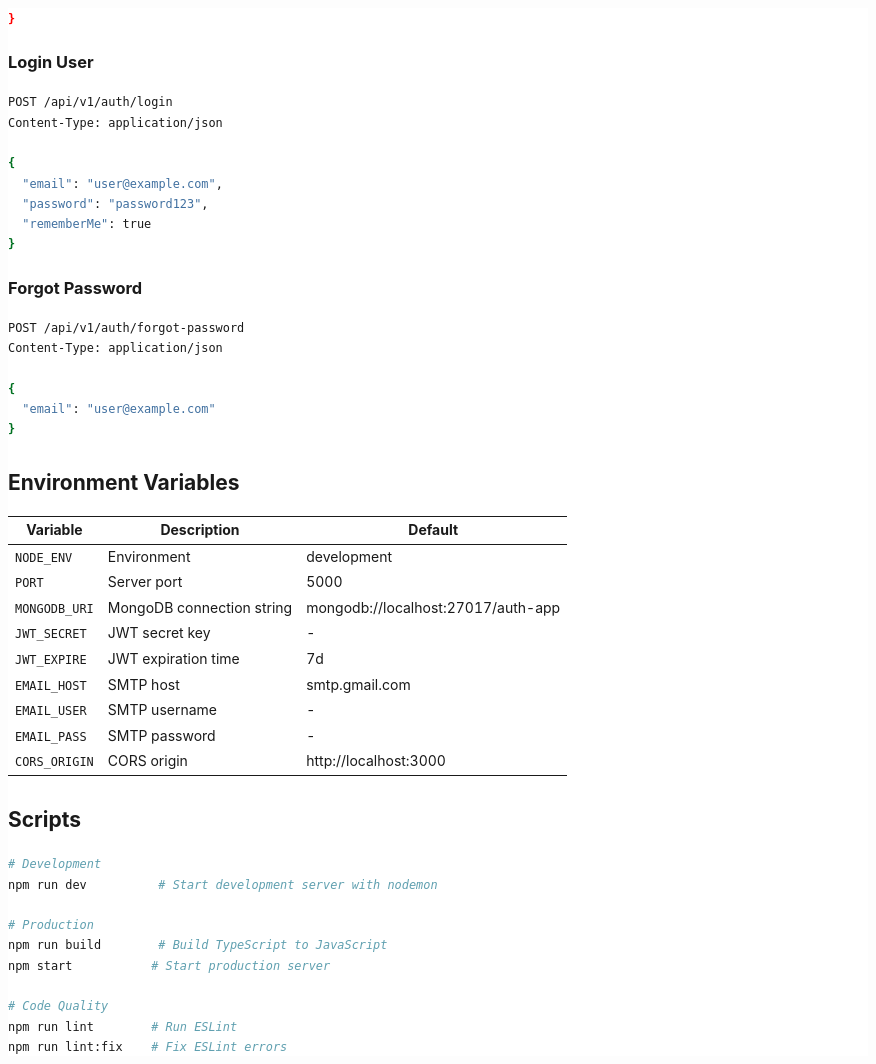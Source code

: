 ```bash
}
```

### Login User
```bash
POST /api/v1/auth/login
Content-Type: application/json

{
  "email": "user@example.com",
  "password": "password123",
  "rememberMe": true
}
```

### Forgot Password
```bash
POST /api/v1/auth/forgot-password
Content-Type: application/json

{
  "email": "user@example.com"
}
```

## Environment Variables

| Variable | Description | Default |
|----------|-------------|---------|
| `NODE_ENV` | Environment | development |
| `PORT` | Server port | 5000 |
| `MONGODB_URI` | MongoDB connection string | mongodb://localhost:27017/auth-app |
| `JWT_SECRET` | JWT secret key | - |
| `JWT_EXPIRE` | JWT expiration time | 7d |
| `EMAIL_HOST` | SMTP host | smtp.gmail.com |
| `EMAIL_USER` | SMTP username | - |
| `EMAIL_PASS` | SMTP password | - |
| `CORS_ORIGIN` | CORS origin | http://localhost:3000 |

## Scripts

```bash
# Development
npm run dev          # Start development server with nodemon

# Production
npm run build        # Build TypeScript to JavaScript
npm start           # Start production server

# Code Quality
npm run lint        # Run ESLint
npm run lint:fix    # Fix ESLint errors
```
